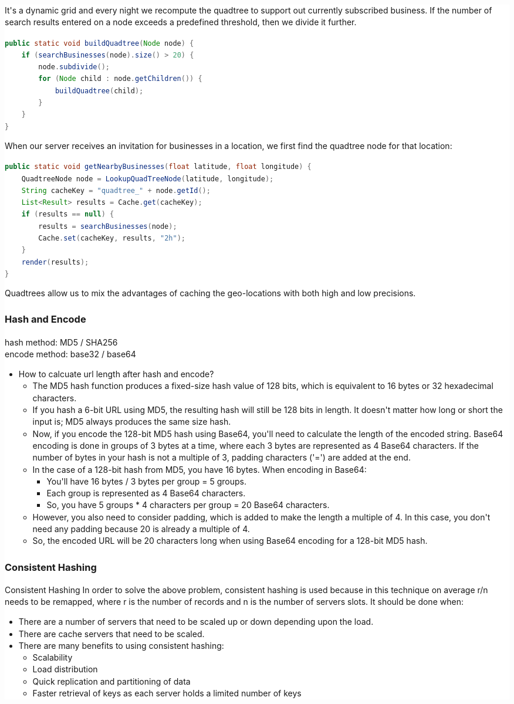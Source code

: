 It's a dynamic grid and every night we recompute the quadtree to support out currently subscribed business. If the number of search results entered on a node exceeds a predefined threshold, then we divide it further.
```java
public static void buildQuadtree(Node node) {
    if (searchBusinesses(node).size() > 20) {
        node.subdivide();
        for (Node child : node.getChildren()) {
            buildQuadtree(child);
        }
    }
}
```
When our server receives an invitation for businesses in a location, we first find the quadtree node for that location:
```java
public static void getNearbyBusinesses(float latitude, float longitude) {
    QuadtreeNode node = LookupQuadTreeNode(latitude, longitude);
    String cacheKey = "quadtree_" + node.getId();
    List<Result> results = Cache.get(cacheKey);
    if (results == null) {
        results = searchBusinesses(node);
        Cache.set(cacheKey, results, "2h");
    }
    render(results);
}
```
Quadtrees allow us to mix the advantages of caching the geo-locations with both high and low precisions. 

### Hash and Encode
hash method: MD5 / SHA256  
encode method: base32 / base64  
* How to calcuate url length after hash and encode?
  * The MD5 hash function produces a fixed-size hash value of 128 bits, which is equivalent to 16 bytes or 32 hexadecimal characters. 
  * If you hash a 6-bit URL using MD5, the resulting hash will still be 128 bits in length. It doesn't matter how long or short the input is; MD5 always produces the same size hash.
  * Now, if you encode the 128-bit MD5 hash using Base64, you'll need to calculate the length of the encoded string. Base64 encoding is done in groups of 3 bytes at a time, where each 3 bytes are represented as 4 Base64 characters. If the number of bytes in your hash is not a multiple of 3, padding characters ('=') are added at the end.
  * In the case of a 128-bit hash from MD5, you have 16 bytes. When encoding in Base64:
    - You'll have 16 bytes / 3 bytes per group = 5 groups.
    - Each group is represented as 4 Base64 characters.
    - So, you have 5 groups * 4 characters per group = 20 Base64 characters.
  * However, you also need to consider padding, which is added to make the length a multiple of 4. In this case, you don't need any padding because 20 is already a multiple of 4.
  * So, the encoded URL will be 20 characters long when using Base64 encoding for a 128-bit MD5 hash.
  
### Consistent Hashing
Consistent Hashing
In order to solve the above problem, consistent hashing is used because in this technique on average r/n needs to be remapped, where r is the number of records and n is the number of servers slots. It should be done when:  
* There are a number of servers that need to be scaled up or down depending upon the load.
* There are cache servers that need to be scaled.
* There are many benefits to using consistent hashing:
  * Scalability
  * Load distribution
  * Quick replication and partitioning of data
  * Faster retrieval of keys as each server holds a limited number of keys

